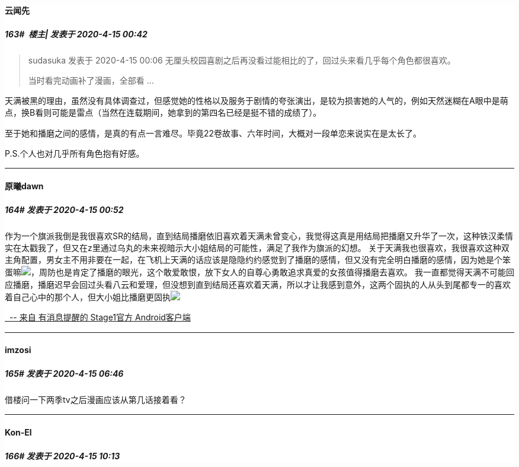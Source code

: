 ####  云闻先  
##### 163#         楼主| 发表于 2020-4-15 00:42



<blockquote>sudasuka 发表于 2020-4-15 00:06
无厘头校园喜剧之后再没看过能相比的了，回过头来看几乎每个角色都很喜欢。

当时看完动画补了漫画，全部看 ...</blockquote>
天满被黑的理由，虽然没有具体调查过，但感觉她的性格以及服务于剧情的夸张演出，是较为损害她的人气的，例如天然迷糊在A眼中是萌点，换B看则可能是雷点（当然在连载期间，她拿到的第四名已经是挺不错的成绩了）。

至于她和播磨之间的感情，是真的有点一言难尽。毕竟22卷故事、六年时间，大概对一段单恋来说实在是太长了。


P.S.个人也对几乎所有角色抱有好感。







*****

####  原曦dawn  
##### 164#       发表于 2020-4-15 00:52




作为一个旗派我倒是我很喜欢SR的结局，直到结局播磨依旧喜欢着天满未曾变心，我觉得这真是用结局把播磨又升华了一次，这种铁汉柔情实在太戳我了，但又在z里通过乌丸的未来视暗示大小姐结局的可能性，满足了我作为旗派的幻想。
关于天满我也很喜欢，我很喜欢这种双主角配置，男女主不用非要在一起，在飞机上天满的话应该是隐隐约约感觉到了播磨的感情，但又没有完全明白播磨的感情，因为她是个笨蛋嘛<img src="https://static.saraba1st.com/image/smiley/face2017/067.png" referrerpolicy="no-referrer">，周防也是肯定了播磨的眼光，这个敢爱敢恨，放下女人的自尊心勇敢追求真爱的女孩值得播磨去喜欢。
我一直都觉得天满不可能回应播磨，播磨迟早会回过头看八云和爱理，但没想到直到结局还喜欢着天满，所以才让我感到意外，这两个固执的人从头到尾都专一的喜欢着自己心中的那个人，但大小姐比播磨更固执<img src="https://static.saraba1st.com/image/smiley/face2017/067.png" referrerpolicy="no-referrer">

[  -- 来自 有消息提醒的 Stage1官方 Android客户端](https://www.coolapk.com/apk/140634)







*****

####  imzosi  
##### 165#       发表于 2020-4-15 06:46




借楼问一下两季tv之后漫画应该从第几话接着看？







*****

####  Kon-El  
##### 166#       发表于 2020-4-15 10:13
